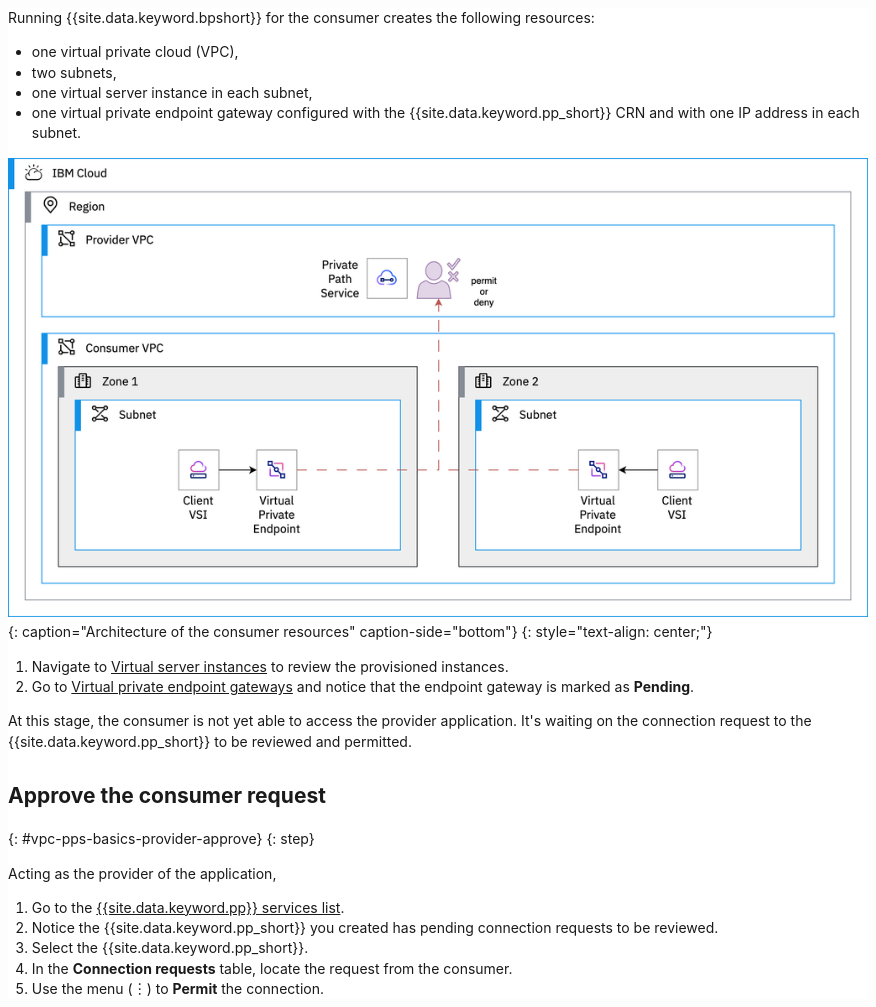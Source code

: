 Running {{site.data.keyword.bpshort}} for the consumer creates the following resources:
* one virtual private cloud (VPC),
* two subnets,
* one virtual server instance in each subnet,
* one virtual private endpoint gateway configured with the {{site.data.keyword.pp_short}} CRN and with one IP address in each subnet.

![Architecture](images/vpc-pps-basics/consumer.png){: caption="Architecture of the consumer resources" caption-side="bottom"}
{: style="text-align: center;"}

1. Navigate to [Virtual server instances](/vpc-ext/compute/vs) to review the provisioned instances.
1. Go to [Virtual private endpoint gateways](/vpc-ext/network/endpointGateways) and notice that the endpoint gateway is marked as **Pending**.

At this stage, the consumer is not yet able to access the provider application. It's waiting on the connection request to the {{site.data.keyword.pp_short}} to be reviewed and permitted.

## Approve the consumer request
{: #vpc-pps-basics-provider-approve}
{: step}

Acting as the provider of the application,
1. Go to the [{{site.data.keyword.pp}} services list](/vpc-ext/network/privatePathServices).
1. Notice the {{site.data.keyword.pp_short}} you created has pending connection requests to be reviewed.
1. Select the {{site.data.keyword.pp_short}}.
1. In the **Connection requests** table, locate the request from the consumer.
1. Use the menu (︙) to **Permit** the connection.
